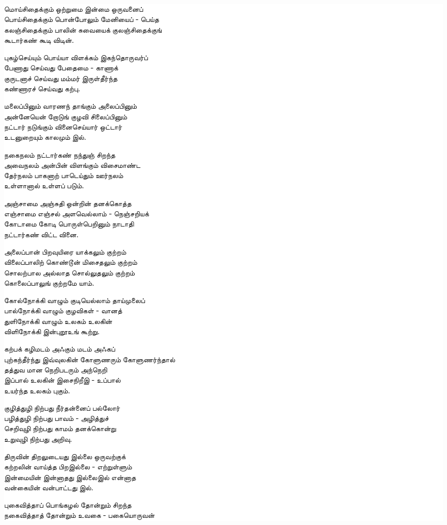 <p>
மொய்சிதைக்கும் ஒற்றுமை இன்மை ஒருவனைப்<br/>
பொய்சிதைக்கும் பொன்போலும் மேனியைப் - பெய்த<br/>
கலஞ்சிதைக்கும் பாலின் சுவையைக் குலஞ்சிதைக்குங்<br/>
கூடார்கண் கூடி விடின்.
</p>
<p>
புகழ்செய்யும் பொய்யா விளக்கம் இகந்தொருவர்ப்<br/>
பேணாது செய்வது பேதைமை - காணாக்<br/>
குருடனாச் செய்வது மம்மர் இருள்தீர்ந்த<br/>
கண்ணாரச் செய்வது கற்பு.
</p>
<p>
மலைப்பினும் வாரணந் தாங்கும் அலைப்பினும்<br/>
அன்னேயென் றோடுங் குழவி சிலைப்பினும்<br/>
நட்டார் நடுங்கும் வினைசெய்யார் ஒட்டார்<br/>
உடனுறையும் காலமும் இல்.
</p>
<p>
நகைநலம் நட்டார்கண் நந்துஞ் சிறந்த<br/>
அவைநலம் அன்பின் விளங்கும் விசைமாண்ட<br/>
தேர்நலம் பாகனாற் பாடெய்தும் ஊர்நலம்<br/>
உள்ளானால் உள்ளப் படும்.
</p>
<p>
அஞ்சாமை அஞ்சுதி ஒன்றின் தனக்கொத்த<br/>
எஞ்சாமை எஞ்சல் அளவெல்லாம் - நெஞ்சறியக்<br/>
கோடாமை கோடி பொருள்பெறினும் நாடாதி<br/>
நட்டார்கண் விட்ட வினை.
</p>
<p>
அலைப்பான் பிறவுயிரை யாக்கலும் குற்றம்<br/>
விலைப்பாலிற் கொண்டூன் மிசைதலும் குற்றம்<br/>
சொலற்பால அல்லாத சொல்லுதலும் குற்றம்<br/>
கொலைப்பாலுங் குற்றமே யாம்.
</p>
<p>
கோல்நோக்கி வாழும் குடியெல்லாம் தாய்முலைப்<br/>
பால்நோக்கி வாழும் குழவிகள் - வானத்<br/>
துளிநோக்கி வாழும் உலகம் உலகின்<br/>
விளிநோக்கி இன்புறூஉங் கூற்று.
</p>
<p>
கற்பக் கழிமடம் அஃகும் மடம் அஃகப்<br/>
புற்கந்தீர்ந்து இவ்வுலகின் கோளுணரும் கோளுணர்ந்தால்<br/>
தத்துவ மான நெறிபடரும் அந்நெறி<br/>
இப்பால் உலகின் இசைநிறீஇ - உப்பால்<br/>
உயர்ந்த உலகம் புகும்.
</p>
<p>
குழித்துழி நிற்பது நீர்தன்னைப் பல்லோர்<br/>
பழித்துழி நிற்பது பாவம் - அழித்துச்<br/>
செறிவுழி நிற்பது காமம் தனக்கொன்று<br/>
உறுவுழி நிற்பது அறிவு.
</p>
<p>
திருவின் திறலுடையது இல்லை ஒருவற்குக்<br/>
கற்றலின் வாய்த்த பிறஇல்லை - எற்றுள்ளும்<br/>
இன்மையின் இன்னாதது இல்லைஇல் என்னாத<br/>
வன்கையின் வன்பாட்டது இல்.
</p>
<p>
புகைவித்தாப் பொங்கழல் தோன்றும் சிறந்த<br/>
நகைவித்தாத் தோன்றும் உவகை - பகையொருவன்<br/>